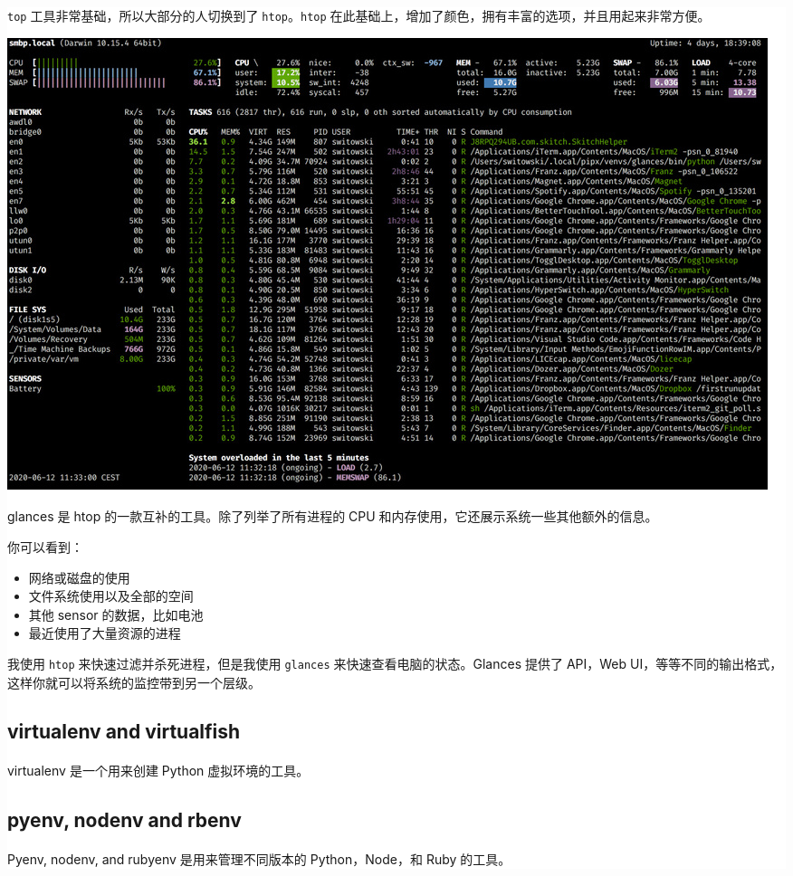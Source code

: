 
`top` 工具非常基础，所以大部分的人切换到了 `htop`。`htop` 在此基础上，增加了颜色，拥有丰富的选项，并且用起来非常方便。

![my cli glances](/assets/my-cli-glances.jpg)

glances 是 htop 的一款互补的工具。除了列举了所有进程的 CPU 和内存使用，它还展示系统一些其他额外的信息。

你可以看到：

- 网络或磁盘的使用
- 文件系统使用以及全部的空间
- 其他 sensor 的数据，比如电池
- 最近使用了大量资源的进程

我使用 `htop` 来快速过滤并杀死进程，但是我使用 `glances` 来快速查看电脑的状态。Glances 提供了 API，Web UI，等等不同的输出格式，这样你就可以将系统的监控带到另一个层级。

## virtualenv and virtualfish

virtualenv 是一个用来创建 Python 虚拟环境的工具。

## pyenv, nodenv and rbenv
Pyenv, nodenv, and rubyenv 是用来管理不同版本的 Python，Node，和 Ruby 的工具。
